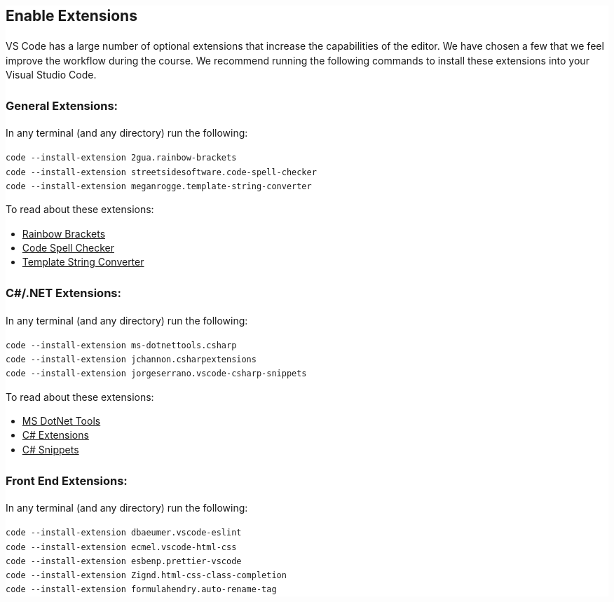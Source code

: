 </OperatingSystemSwitch>

## Enable Extensions

VS Code has a large number of optional extensions that increase the capabilities
of the editor. We have chosen a few that we feel improve the workflow during the
course. We recommend running the following commands to install these extensions
into your Visual Studio Code.

### General Extensions:

In any terminal (and any directory) run the following:

```shell
code --install-extension 2gua.rainbow-brackets
code --install-extension streetsidesoftware.code-spell-checker
code --install-extension meganrogge.template-string-converter
```

To read about these extensions:

- [Rainbow Brackets](https://marketplace.visualstudio.com/items?itemName=2gua.rainbow-brackets)
- [Code Spell Checker](https://marketplace.visualstudio.com/items?itemName=streetsidesoftware.code-spell-checker)
- [Template String Converter](https://marketplace.visualstudio.com/items?itemName=meganrogge.template-string-converter)

### C#/.NET Extensions:

In any terminal (and any directory) run the following:

```shell
code --install-extension ms-dotnettools.csharp
code --install-extension jchannon.csharpextensions
code --install-extension jorgeserrano.vscode-csharp-snippets
```

To read about these extensions:

- [MS DotNet Tools](https://marketplace.visualstudio.com/items?itemName=ms-dotnettools.csharp)
- [C# Extensions](https://marketplace.visualstudio.com/items?itemName=jchannon.csharpextensions)
- [C# Snippets](https://marketplace.visualstudio.com/items?itemName=jorgeserrano.vscode-csharp-snippets)

### Front End Extensions:

In any terminal (and any directory) run the following:

```shell
code --install-extension dbaeumer.vscode-eslint
code --install-extension ecmel.vscode-html-css
code --install-extension esbenp.prettier-vscode
code --install-extension Zignd.html-css-class-completion
code --install-extension formulahendry.auto-rename-tag
```
